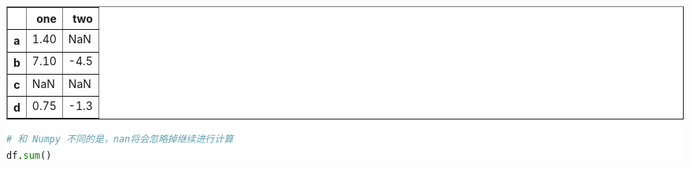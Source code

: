 


<div>
<style scoped>
    .dataframe tbody tr th:only-of-type {
        vertical-align: middle;
    }

    .dataframe tbody tr th {
        vertical-align: top;
    }

    .dataframe thead th {
        text-align: right;
    }
</style>
<table border="1" class="dataframe">
  <thead>
    <tr style="text-align: right;">
      <th></th>
      <th>one</th>
      <th>two</th>
    </tr>
  </thead>
  <tbody>
    <tr>
      <th>a</th>
      <td>1.40</td>
      <td>NaN</td>
    </tr>
    <tr>
      <th>b</th>
      <td>7.10</td>
      <td>-4.5</td>
    </tr>
    <tr>
      <th>c</th>
      <td>NaN</td>
      <td>NaN</td>
    </tr>
    <tr>
      <th>d</th>
      <td>0.75</td>
      <td>-1.3</td>
    </tr>
  </tbody>
</table>
</div>




```python
# 和 Numpy 不同的是，nan将会忽略掉继续进行计算
df.sum()
```
